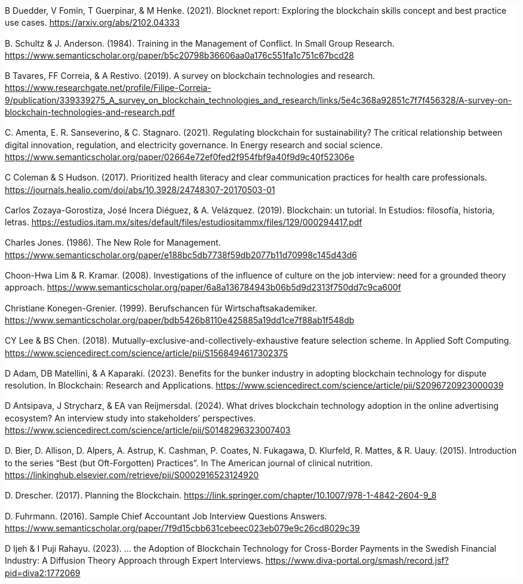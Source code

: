B Duedder, V Fomin, T Guerpinar, & M Henke. (2021). Blocknet report: Exploring the blockchain skills concept and best practice use cases. https://arxiv.org/abs/2102.04333

B. Schultz & J. Anderson. (1984). Training in the Management of Conflict. In Small Group Research. https://www.semanticscholar.org/paper/b5c20798b36606aa0a176c551fa1c751c67bcd28

B Tavares, FF Correia, & A Restivo. (2019). A survey on blockchain technologies and research. https://www.researchgate.net/profile/Filipe-Correia-9/publication/339339275_A_survey_on_blockchain_technologies_and_research/links/5e4c368a92851c7f7f456328/A-survey-on-blockchain-technologies-and-research.pdf

C. Amenta, E. R. Sanseverino, & C. Stagnaro. (2021). Regulating blockchain for sustainability? The critical relationship between digital innovation, regulation, and electricity governance. In Energy research and social science. https://www.semanticscholar.org/paper/02664e72ef0fed2f954fbf9a40f9d9c40f52306e

C Coleman & S Hudson. (2017). Prioritized health literacy and clear communication practices for health care professionals. https://journals.healio.com/doi/abs/10.3928/24748307-20170503-01

Carlos Zozaya-Gorostiza, José Incera Diéguez, & A. Velázquez. (2019). Blockchain: un tutorial. In Estudios: filosofía, historia, letras. https://estudios.itam.mx/sites/default/files/estudiositammx/files/129/000294417.pdf

Charles Jones. (1986). The New Role for Management. https://www.semanticscholar.org/paper/e188bc5db7738f59db2077b11d70998c145d43d6

Choon-Hwa Lim & R. Kramar. (2008). Investigations of the influence of culture on the job interview: need for a grounded theory approach. https://www.semanticscholar.org/paper/6a8a136784943b06b5d9d2313f750dd7c9ca600f

Christiane Konegen-Grenier. (1999). Berufschancen für Wirtschaftsakademiker. https://www.semanticscholar.org/paper/bdb5426b8110e425885a19dd1ce7f88ab1f548db

CY Lee & BS Chen. (2018). Mutually-exclusive-and-collectively-exhaustive feature selection scheme. In Applied Soft Computing. https://www.sciencedirect.com/science/article/pii/S1568494617302375

D Adam, DB Matellini, & A Kaparaki. (2023). Benefits for the bunker industry in adopting blockchain technology for dispute resolution. In Blockchain: Research and Applications. https://www.sciencedirect.com/science/article/pii/S2096720923000039

D Antsipava, J Strycharz, & EA van Reijmersdal. (2024). What drives blockchain technology adoption in the online advertising ecosystem? An interview study into stakeholders’ perspectives. https://www.sciencedirect.com/science/article/pii/S0148296323007403

D. Bier, D. Allison, D. Alpers, A. Astrup, K. Cashman, P. Coates, N. Fukagawa, D. Klurfeld, R. Mattes, & R. Uauy. (2015). Introduction to the series “Best (but Oft-Forgotten) Practices”. In The American journal of clinical nutrition. https://linkinghub.elsevier.com/retrieve/pii/S0002916523124920

D. Drescher. (2017). Planning the Blockchain. https://link.springer.com/chapter/10.1007/978-1-4842-2604-9_8

D. Fuhrmann. (2016). Sample Chief Accountant Job Interview Questions Answers. https://www.semanticscholar.org/paper/7f9d15cbb631cebeec023eb079e9c26cd8029c39

D Ijeh & I Puji Rahayu. (2023). … the Adoption of Blockchain Technology for Cross-Border Payments in the Swedish Financial Industry: A Diffusion Theory Approach through Expert Interviews. https://www.diva-portal.org/smash/record.jsf?pid=diva2:1772069

